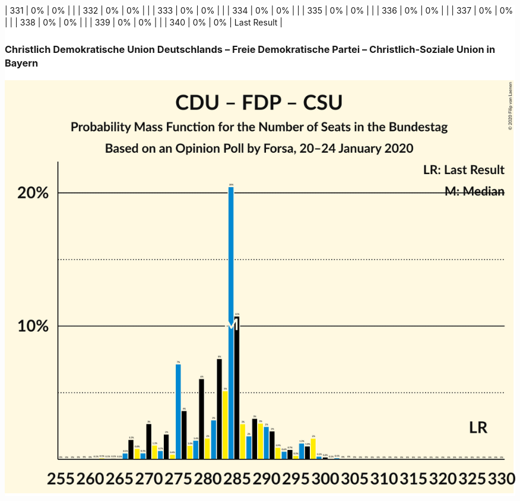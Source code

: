 | 331 | 0% | 0% |  |
| 332 | 0% | 0% |  |
| 333 | 0% | 0% |  |
| 334 | 0% | 0% |  |
| 335 | 0% | 0% |  |
| 336 | 0% | 0% |  |
| 337 | 0% | 0% |  |
| 338 | 0% | 0% |  |
| 339 | 0% | 0% |  |
| 340 | 0% | 0% | Last Result |

### Christlich Demokratische Union Deutschlands – Freie Demokratische Partei – Christlich-Soziale Union in Bayern

![Graph with seats probability mass function not yet produced](2020-01-24-Forsa-coalitions-seats-pmf-cdu–fdp–csu.png "Seats Probability Mass Function")
